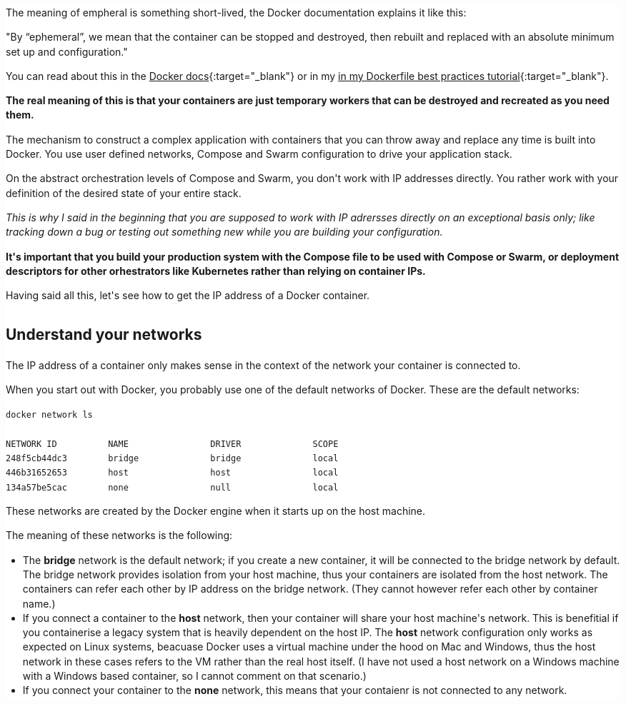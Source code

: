 The meaning of empheral is something short-lived, the Docker documentation explains it like this: 

"By “ephemeral”, we mean that the container can be stopped and destroyed, then rebuilt and replaced with an absolute minimum set up and configuration."

You can read about this in the [Docker docs](https://docs.docker.com/develop/develop-images/dockerfile_best-practices/){:target="_blank"} or in my [in my Dockerfile best practices tutorial](https://takacsmark.com/dockerfile-tutorial-by-example-dockerfile-best-practices-2018/#containers-should-be-ephemeral){:target="_blank"}.

**The real meaning of this is that your containers are just temporary workers that can be destroyed and recreated as you need them.**

The mechanism to construct a complex application with containers that you can throw away and replace any time is built into Docker. You use user defined networks, Compose and Swarm configuration to drive your application stack. 

On the abstract orchestration levels of Compose and Swarm, you don't work with IP addresses directly. You rather work with your definition of the desired state of your entire stack.

*This is why I said in the beginning that you are supposed to work with IP adrersses directly on an exceptional basis only; like tracking down a bug or testing out something new while you are building your configuration.*

**It's important that you build your production system with the Compose file to be used with Compose or Swarm, or deployment descriptors for other orhestrators like Kubernetes rather than relying on container IPs.**

Having said all this, let's see how to get the IP address of a Docker container.


## Understand your networks

The IP address of a container only makes sense in the context of the network your container is connected to.

When you start out with Docker, you probably use one of the default networks of Docker. These are the default networks:

    docker network ls

    NETWORK ID          NAME                DRIVER              SCOPE
    248f5cb44dc3        bridge              bridge              local
    446b31652653        host                host                local
    134a57be5cac        none                null                local

These networks are created by the Docker engine when it starts up on the host machine.

The meaning of these networks is the following:

-   The **bridge** network is the default network; if you create a new container, it will be connected to the bridge network by default. The bridge network provides isolation from your host machine, thus your containers are isolated from the host network. The containers can refer each other by IP address on the bridge network. (They cannot however refer each other by container name.)
-   If you connect a container to the **host** network, then your container will share your host machine's network. This is benefitial if you containerise a legacy system that is heavily dependent on the host IP. The **host** network configuration only works as expected on Linux systems, beacuase Docker uses a virtual machine under the hood on Mac and Windows, thus the host network in these cases refers to the VM rather than the real host itself. (I have not used a host network on a Windows machine with a Windows based container, so I cannot comment on that scenario.)
-   If you connect your container to the **none** network, this means that your contaienr is not connected to any network.
